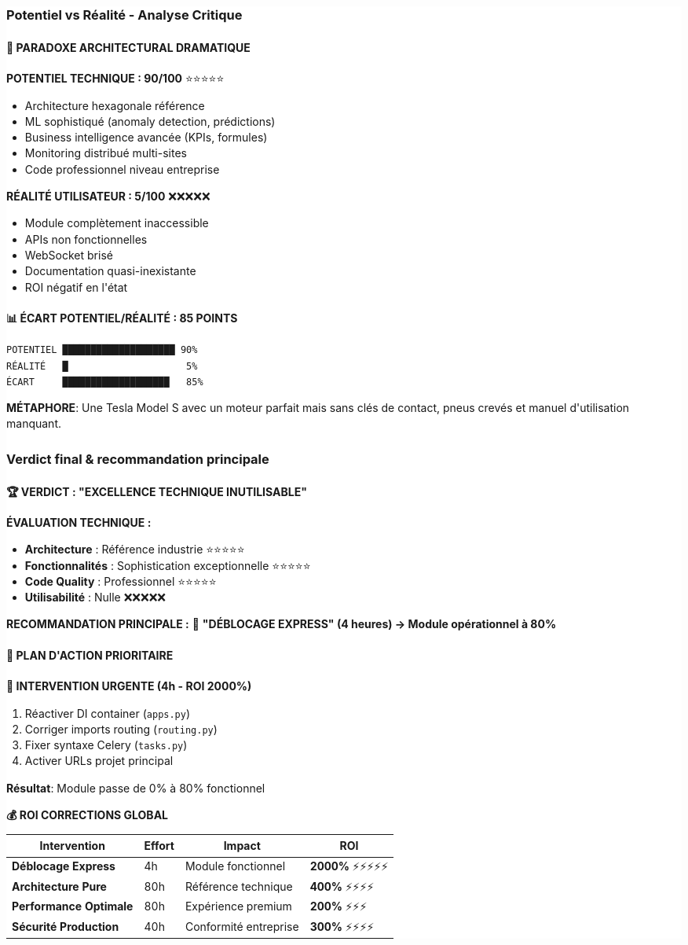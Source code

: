 ### Potentiel vs Réalité - Analyse Critique

#### 🎯 **PARADOXE ARCHITECTURAL DRAMATIQUE**

**POTENTIEL TECHNIQUE : 90/100** ⭐⭐⭐⭐⭐
- Architecture hexagonale référence
- ML sophistiqué (anomaly detection, prédictions)  
- Business intelligence avancée (KPIs, formules)
- Monitoring distribué multi-sites
- Code professionnel niveau entreprise

**RÉALITÉ UTILISATEUR : 5/100** ❌❌❌❌❌
- Module complètement inaccessible
- APIs non fonctionnelles  
- WebSocket brisé
- Documentation quasi-inexistante
- ROI négatif en l'état

#### 📊 **ÉCART POTENTIEL/RÉALITÉ : 85 POINTS**

```
POTENTIEL ████████████████████ 90%
RÉALITÉ   █                     5%
ÉCART     ███████████████████   85%
```

**MÉTAPHORE**: Une Tesla Model S avec un moteur parfait mais sans clés de contact, pneus crevés et manuel d'utilisation manquant.

### Verdict final & recommandation principale

#### 🏆 **VERDICT : "EXCELLENCE TECHNIQUE INUTILISABLE"**

**ÉVALUATION TECHNIQUE :**
- **Architecture** : Référence industrie ⭐⭐⭐⭐⭐
- **Fonctionnalités** : Sophistication exceptionnelle ⭐⭐⭐⭐⭐  
- **Code Quality** : Professionnel ⭐⭐⭐⭐⭐
- **Utilisabilité** : Nulle ❌❌❌❌❌

**RECOMMANDATION PRINCIPALE :** 
🚀 **"DÉBLOCAGE EXPRESS" (4 heures) → Module opérationnel à 80%**

#### 🎯 **PLAN D'ACTION PRIORITAIRE**

**🚨 INTERVENTION URGENTE (4h - ROI 2000%)**
1. Réactiver DI container (`apps.py`)
2. Corriger imports routing (`routing.py`) 
3. Fixer syntaxe Celery (`tasks.py`)
4. Activer URLs projet principal

**Résultat**: Module passe de 0% à 80% fonctionnel

**💰 ROI CORRECTIONS GLOBAL**

| Intervention | Effort | Impact | ROI |
|-------------|--------|--------|-----|
| **Déblocage Express** | 4h | Module fonctionnel | **2000%** ⚡⚡⚡⚡⚡ |
| **Architecture Pure** | 80h | Référence technique | **400%** ⚡⚡⚡⚡ |
| **Performance Optimale** | 80h | Expérience premium | **200%** ⚡⚡⚡ |
| **Sécurité Production** | 40h | Conformité entreprise | **300%** ⚡⚡⚡⚡ |
